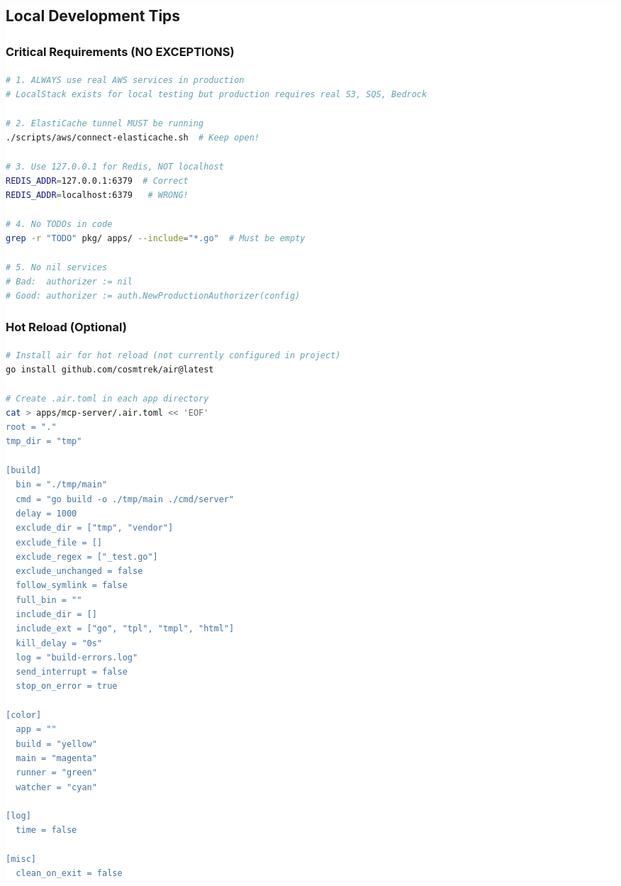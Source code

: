 ## Local Development Tips

### Critical Requirements (NO EXCEPTIONS)

```bash
# 1. ALWAYS use real AWS services in production
# LocalStack exists for local testing but production requires real S3, SQS, Bedrock

# 2. ElastiCache tunnel MUST be running
./scripts/aws/connect-elasticache.sh  # Keep open!

# 3. Use 127.0.0.1 for Redis, NOT localhost
REDIS_ADDR=127.0.0.1:6379  # Correct
REDIS_ADDR=localhost:6379   # WRONG!

# 4. No TODOs in code
grep -r "TODO" pkg/ apps/ --include="*.go"  # Must be empty

# 5. No nil services
# Bad:  authorizer := nil
# Good: authorizer := auth.NewProductionAuthorizer(config)
```

### Hot Reload (Optional)

```bash
# Install air for hot reload (not currently configured in project)
go install github.com/cosmtrek/air@latest

# Create .air.toml in each app directory
cat > apps/mcp-server/.air.toml << 'EOF'
root = "."
tmp_dir = "tmp"

[build]
  bin = "./tmp/main"
  cmd = "go build -o ./tmp/main ./cmd/server"
  delay = 1000
  exclude_dir = ["tmp", "vendor"]
  exclude_file = []
  exclude_regex = ["_test.go"]
  exclude_unchanged = false
  follow_symlink = false
  full_bin = ""
  include_dir = []
  include_ext = ["go", "tpl", "tmpl", "html"]
  kill_delay = "0s"
  log = "build-errors.log"
  send_interrupt = false
  stop_on_error = true

[color]
  app = ""
  build = "yellow"
  main = "magenta"
  runner = "green"
  watcher = "cyan"

[log]
  time = false

[misc]
  clean_on_exit = false
```